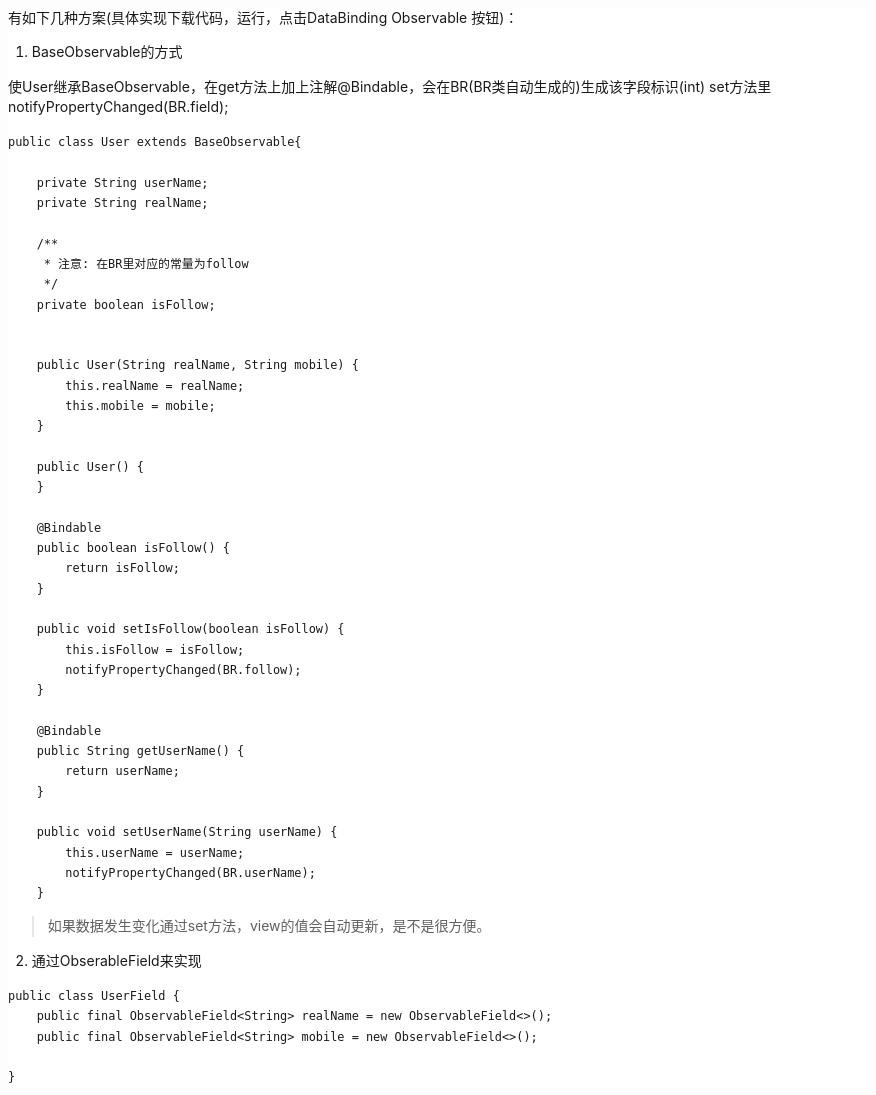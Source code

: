 有如下几种方案(具体实现下载代码，运行，点击DataBinding Observable 按钮)：

1. BaseObservable的方式

使User继承BaseObservable，在get方法上加上注解@Bindable，会在BR(BR类自动生成的)生成该字段标识(int)
set方法里notifyPropertyChanged(BR.field);

```
public class User extends BaseObservable{

    private String userName;
    private String realName;

    /**
     * 注意: 在BR里对应的常量为follow
     */
    private boolean isFollow;


    public User(String realName, String mobile) {
        this.realName = realName;
        this.mobile = mobile;
    }

    public User() {
    }

    @Bindable
    public boolean isFollow() {
        return isFollow;
    }

    public void setIsFollow(boolean isFollow) {
        this.isFollow = isFollow;
        notifyPropertyChanged(BR.follow);
    }

    @Bindable
    public String getUserName() {
        return userName;
    }

    public void setUserName(String userName) {
        this.userName = userName;
        notifyPropertyChanged(BR.userName);
    }
```

> 如果数据发生变化通过set方法，view的值会自动更新，是不是很方便。


2. 通过ObserableField来实现

```
public class UserField {
    public final ObservableField<String> realName = new ObservableField<>();
    public final ObservableField<String> mobile = new ObservableField<>();

}

```
